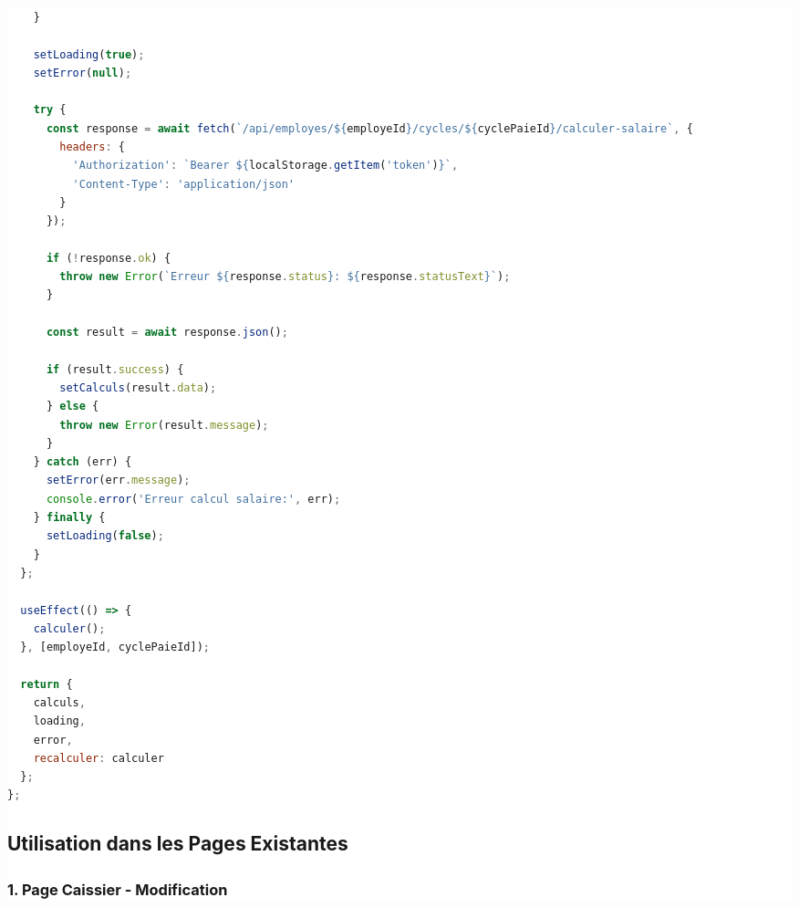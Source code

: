 ```jsx
    }

    setLoading(true);
    setError(null);

    try {
      const response = await fetch(`/api/employes/${employeId}/cycles/${cyclePaieId}/calculer-salaire`, {
        headers: {
          'Authorization': `Bearer ${localStorage.getItem('token')}`,
          'Content-Type': 'application/json'
        }
      });

      if (!response.ok) {
        throw new Error(`Erreur ${response.status}: ${response.statusText}`);
      }

      const result = await response.json();

      if (result.success) {
        setCalculs(result.data);
      } else {
        throw new Error(result.message);
      }
    } catch (err) {
      setError(err.message);
      console.error('Erreur calcul salaire:', err);
    } finally {
      setLoading(false);
    }
  };

  useEffect(() => {
    calculer();
  }, [employeId, cyclePaieId]);

  return {
    calculs,
    loading,
    error,
    recalculer: calculer
  };
};
```

## Utilisation dans les Pages Existantes

### 1. Page Caissier - Modification
